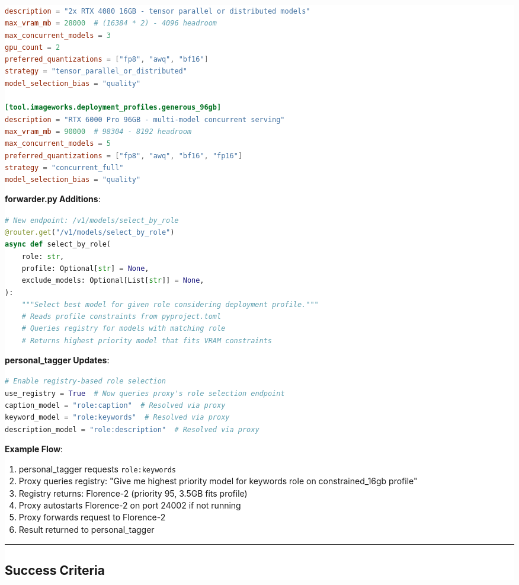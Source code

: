 ```toml
description = "2x RTX 4080 16GB - tensor parallel or distributed models"
max_vram_mb = 28000  # (16384 * 2) - 4096 headroom
max_concurrent_models = 3
gpu_count = 2
preferred_quantizations = ["fp8", "awq", "bf16"]
strategy = "tensor_parallel_or_distributed"
model_selection_bias = "quality"

[tool.imageworks.deployment_profiles.generous_96gb]
description = "RTX 6000 Pro 96GB - multi-model concurrent serving"
max_vram_mb = 90000  # 98304 - 8192 headroom
max_concurrent_models = 5
preferred_quantizations = ["fp8", "awq", "bf16", "fp16"]
strategy = "concurrent_full"
model_selection_bias = "quality"
```

**forwarder.py Additions**:
```python
# New endpoint: /v1/models/select_by_role
@router.get("/v1/models/select_by_role")
async def select_by_role(
    role: str,
    profile: Optional[str] = None,
    exclude_models: Optional[List[str]] = None,
):
    """Select best model for given role considering deployment profile."""
    # Reads profile constraints from pyproject.toml
    # Queries registry for models with matching role
    # Returns highest priority model that fits VRAM constraints
```

**personal_tagger Updates**:
```python
# Enable registry-based role selection
use_registry = True  # Now queries proxy's role selection endpoint
caption_model = "role:caption"  # Resolved via proxy
keyword_model = "role:keywords"  # Resolved via proxy
description_model = "role:description"  # Resolved via proxy
```

**Example Flow**:
1. personal_tagger requests `role:keywords`
2. Proxy queries registry: "Give me highest priority model for keywords role on constrained_16gb profile"
3. Registry returns: Florence-2 (priority 95, 3.5GB fits profile)
4. Proxy autostarts Florence-2 on port 24002 if not running
5. Proxy forwards request to Florence-2
6. Result returned to personal_tagger

---

## Success Criteria
